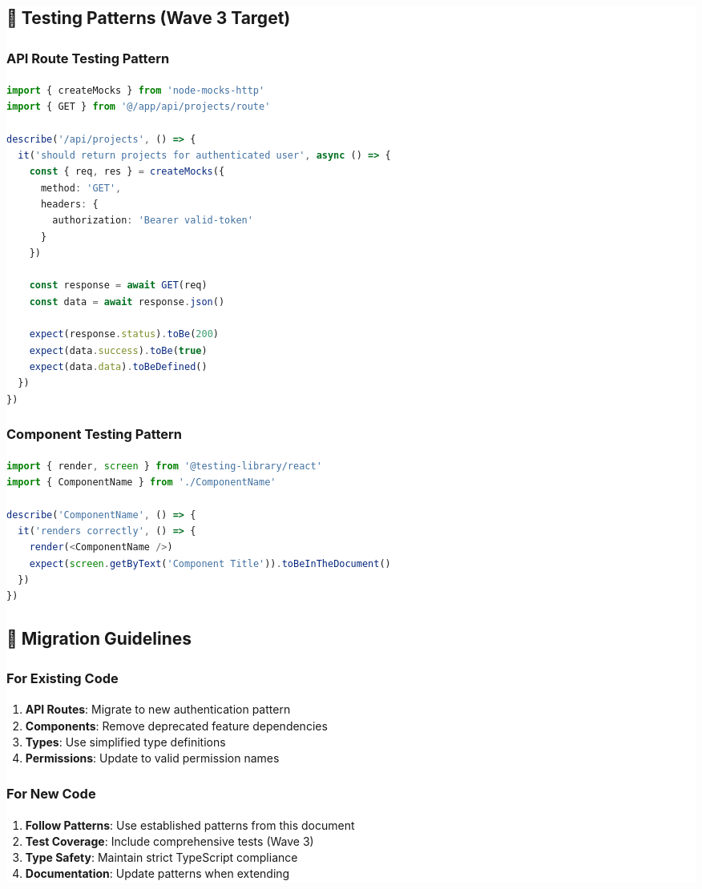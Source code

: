 ## 🧪 Testing Patterns (Wave 3 Target)

### API Route Testing Pattern
```typescript
import { createMocks } from 'node-mocks-http'
import { GET } from '@/app/api/projects/route'

describe('/api/projects', () => {
  it('should return projects for authenticated user', async () => {
    const { req, res } = createMocks({
      method: 'GET',
      headers: {
        authorization: 'Bearer valid-token'
      }
    })

    const response = await GET(req)
    const data = await response.json()

    expect(response.status).toBe(200)
    expect(data.success).toBe(true)
    expect(data.data).toBeDefined()
  })
})
```

### Component Testing Pattern
```typescript
import { render, screen } from '@testing-library/react'
import { ComponentName } from './ComponentName'

describe('ComponentName', () => {
  it('renders correctly', () => {
    render(<ComponentName />)
    expect(screen.getByText('Component Title')).toBeInTheDocument()
  })
})
```

## 🚀 Migration Guidelines

### For Existing Code
1. **API Routes**: Migrate to new authentication pattern
2. **Components**: Remove deprecated feature dependencies
3. **Types**: Use simplified type definitions
4. **Permissions**: Update to valid permission names

### For New Code
1. **Follow Patterns**: Use established patterns from this document
2. **Test Coverage**: Include comprehensive tests (Wave 3)
3. **Type Safety**: Maintain strict TypeScript compliance
4. **Documentation**: Update patterns when extending
